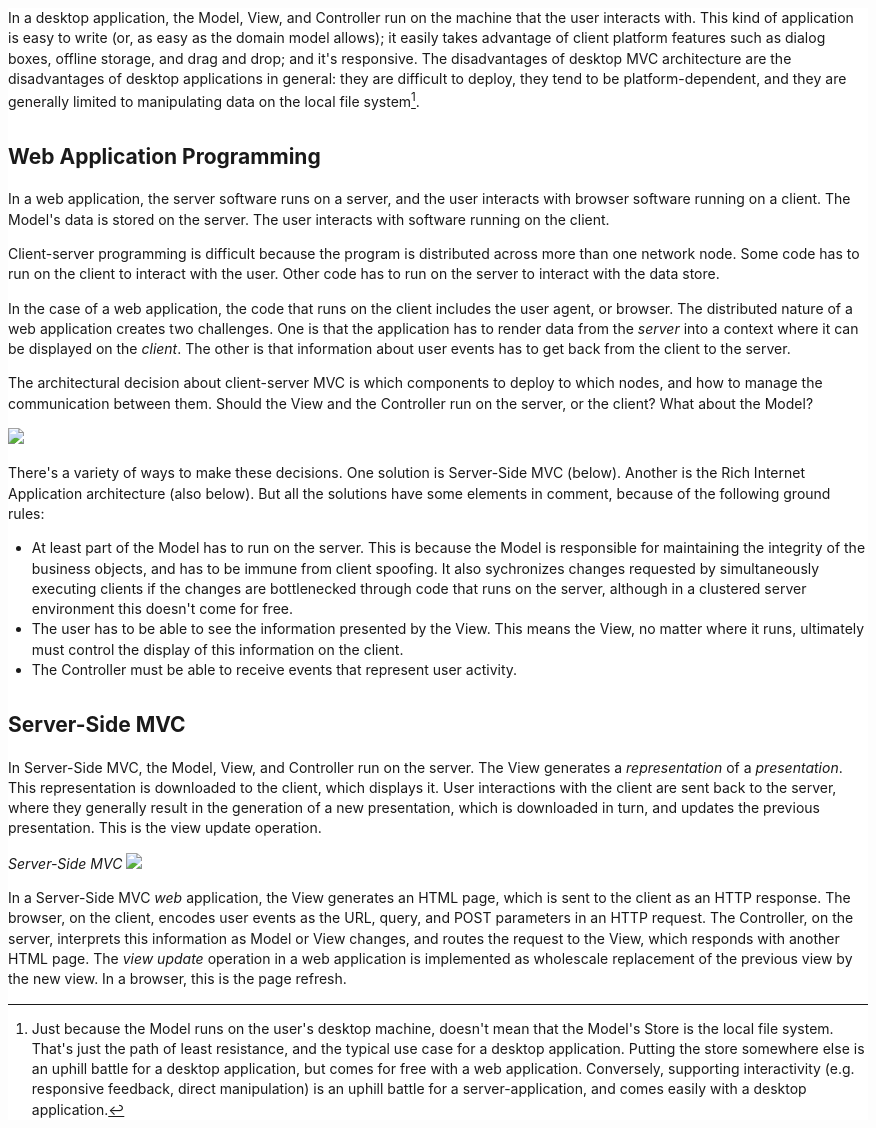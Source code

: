 In a desktop application, the Model, View, and Controller run on the machine that the user interacts with.  This kind of application is easy to write (or, as easy as the domain model allows); it easily takes advantage of client platform features such as dialog boxes, offline storage, and drag and drop; and it's responsive.  The disadvantages of desktop MVC architecture are the disadvantages of desktop applications in general: they are difficult to deploy, they tend to be platform-dependent, and they are generally limited to manipulating data on the local file system[^3].

## Web Application Programming

In a web application, the server software runs on a server, and the user interacts with browser software running on a client.  The Model's data is stored on the server. The user interacts with software running on the client.

Client-server programming is difficult because the program is distributed across more than one network node.  Some code has to run on the client to interact with the user.  Other code has to run on the server to interact with the data store.

In the case of a web application, the code that runs on the client includes the user agent, or browser.  The distributed nature of a web application creates two challenges.  One is that the application has to render data from the _server_ into a context where it can be displayed on the _client_.  The other is that information about user events has to get back from the client to the server.

The architectural decision about client-server MVC is which components to deploy to which nodes, and how to manage the communication between them.  Should the View and the Controller run on the server, or the client?  What about the Model?

![](http://images.osteele.com/mvc/mvc-split.png)

There's a variety of ways to make these decisions.  One solution is Server-Side MVC (below).  Another is the Rich Internet Application architecture (also below).  But all the solutions have some elements in comment, because of the following ground rules:

* At least part of the Model has to run on the server.  This is because the Model is responsible for maintaining the integrity of the business objects, and has to be immune from client spoofing.  It also sychronizes changes requested by simultaneously executing clients if the changes are bottlenecked through code that runs on the server, although in a clustered server environment this doesn't come for free.
* The user has to be able to see the information presented by the View.  This means the View, no matter where it runs, ultimately must control the display of this information on the client.
* The Controller must be able to receive events that represent user activity.

## Server-Side MVC

In Server-Side MVC, the Model, View, and Controller run on the server.  The View generates a _representation_ of a _presentation_.  This representation is downloaded to the client, which displays it.  User interactions with the client are sent back to the server, where they generally result in the generation of a new presentation, which is downloaded in turn, and updates the previous presentation.  This is the view update operation.

_Server-Side MVC_
![](http://images.osteele.com/mvc/mvc-server.png)

In a Server-Side MVC _web_ application, the View generates an HTML page, which is sent to the client as an HTTP response.  The browser, on the client, encodes user events as the URL, query, and POST parameters in an HTTP request.  The Controller, on the server, interprets this information as Model or View changes, and routes the request to the View, which responds with another HTML page.  The _view update_ operation in a web application is implemented as wholescale replacement of the previous view by the new view.  In a browser, this is the page refresh.


[^1]: There's a middle ground between changing the Model and changing the View, where the user _previews_ a set of changes, in a dialog box or a multipage web form, before _committing_ them with an `Okay` button or `Order` button.  This is where Undo and the Back button break down.  However, the distinction is generally clear enough to organize an architecture around.
[^2]: This may not be your father's MVC.  Sometimes the User is omitted from the diagram.  (The user is integral to the control flow, but isn't part of the _software_ architecture, after all.)  Sometimes the arrow from Controller to View is missing. (Presumably you can't page or scroll in these applications, or else the state of the presentation is considered part of the Model.)  Sometimes there are extra control flow or dependency arrows; and sometimes there are extra components, representing the Store that backs the Model, or who knows what else.  But none of this variation makes a difference to what I want to talk about in this post, which is what happens when there's at least a Model, and Controller, a View, and a client and a server.
[^3]: Just because the Model runs on the user's desktop machine, doesn't mean that the Model's Store is the local file system.  That's just the path of least resistance, and the typical use case for a desktop application.  Putting the store somewhere else is an uphill battle for a desktop application, but comes for free with a web application.  Conversely, supporting interactivity (e.g. responsive feedback, direct manipulation) is an uphill battle for a server-application, and comes easily with a desktop application.